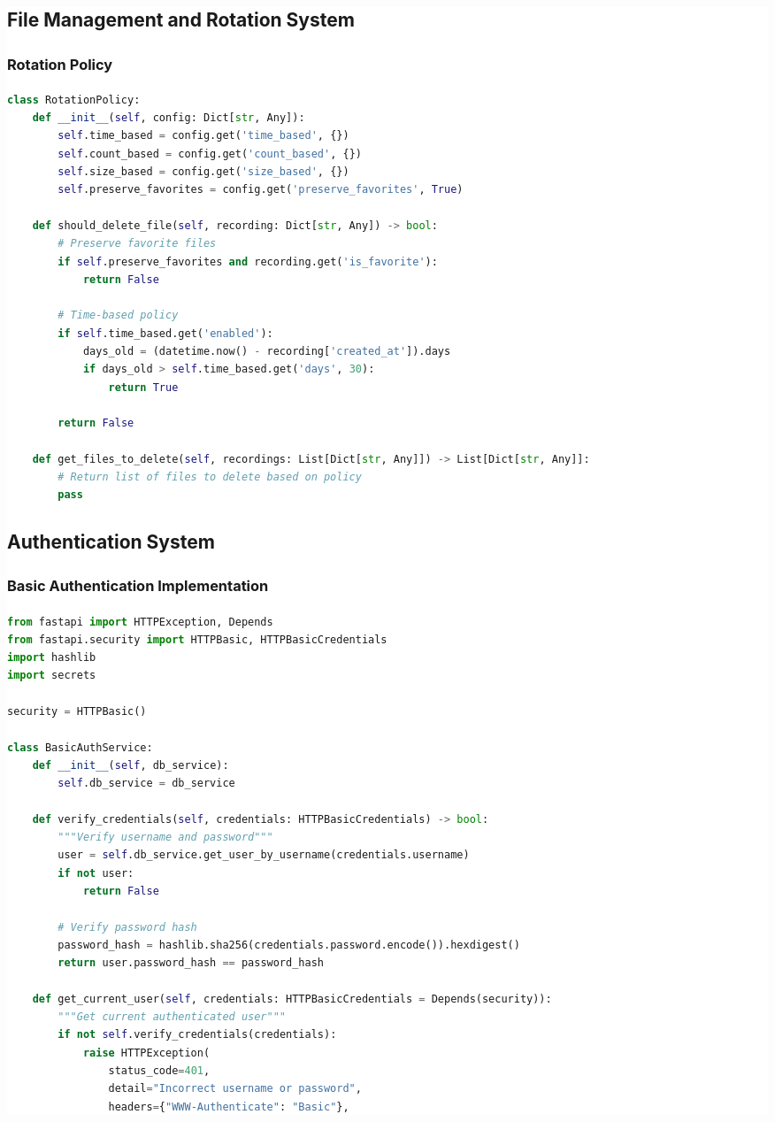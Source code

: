 ## File Management and Rotation System

### Rotation Policy

```python
class RotationPolicy:
    def __init__(self, config: Dict[str, Any]):
        self.time_based = config.get('time_based', {})
        self.count_based = config.get('count_based', {})
        self.size_based = config.get('size_based', {})
        self.preserve_favorites = config.get('preserve_favorites', True)
    
    def should_delete_file(self, recording: Dict[str, Any]) -> bool:
        # Preserve favorite files
        if self.preserve_favorites and recording.get('is_favorite'):
            return False
        
        # Time-based policy
        if self.time_based.get('enabled'):
            days_old = (datetime.now() - recording['created_at']).days
            if days_old > self.time_based.get('days', 30):
                return True
        
        return False
    
    def get_files_to_delete(self, recordings: List[Dict[str, Any]]) -> List[Dict[str, Any]]:
        # Return list of files to delete based on policy
        pass
```

## Authentication System

### Basic Authentication Implementation

```python
from fastapi import HTTPException, Depends
from fastapi.security import HTTPBasic, HTTPBasicCredentials
import hashlib
import secrets

security = HTTPBasic()

class BasicAuthService:
    def __init__(self, db_service):
        self.db_service = db_service
    
    def verify_credentials(self, credentials: HTTPBasicCredentials) -> bool:
        """Verify username and password"""
        user = self.db_service.get_user_by_username(credentials.username)
        if not user:
            return False
        
        # Verify password hash
        password_hash = hashlib.sha256(credentials.password.encode()).hexdigest()
        return user.password_hash == password_hash
    
    def get_current_user(self, credentials: HTTPBasicCredentials = Depends(security)):
        """Get current authenticated user"""
        if not self.verify_credentials(credentials):
            raise HTTPException(
                status_code=401,
                detail="Incorrect username or password",
                headers={"WWW-Authenticate": "Basic"},
```